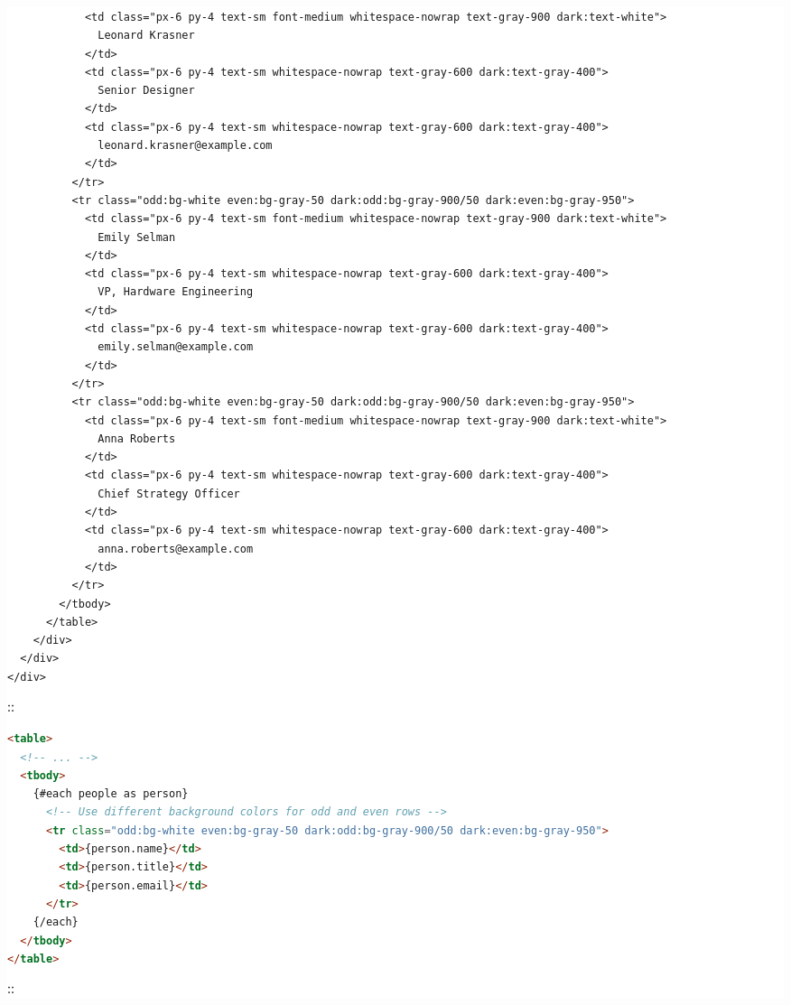                 <td class="px-6 py-4 text-sm font-medium whitespace-nowrap text-gray-900 dark:text-white">
                  Leonard Krasner
                </td>
                <td class="px-6 py-4 text-sm whitespace-nowrap text-gray-600 dark:text-gray-400">
                  Senior Designer
                </td>
                <td class="px-6 py-4 text-sm whitespace-nowrap text-gray-600 dark:text-gray-400">
                  leonard.krasner@example.com
                </td>
              </tr>
              <tr class="odd:bg-white even:bg-gray-50 dark:odd:bg-gray-900/50 dark:even:bg-gray-950">
                <td class="px-6 py-4 text-sm font-medium whitespace-nowrap text-gray-900 dark:text-white">
                  Emily Selman
                </td>
                <td class="px-6 py-4 text-sm whitespace-nowrap text-gray-600 dark:text-gray-400">
                  VP, Hardware Engineering
                </td>
                <td class="px-6 py-4 text-sm whitespace-nowrap text-gray-600 dark:text-gray-400">
                  emily.selman@example.com
                </td>
              </tr>
              <tr class="odd:bg-white even:bg-gray-50 dark:odd:bg-gray-900/50 dark:even:bg-gray-950">
                <td class="px-6 py-4 text-sm font-medium whitespace-nowrap text-gray-900 dark:text-white">
                  Anna Roberts
                </td>
                <td class="px-6 py-4 text-sm whitespace-nowrap text-gray-600 dark:text-gray-400">
                  Chief Strategy Officer
                </td>
                <td class="px-6 py-4 text-sm whitespace-nowrap text-gray-600 dark:text-gray-400">
                  anna.roberts@example.com
                </td>
              </tr>
            </tbody>
          </table>
        </div>
      </div>
    </div>
  </div>
</div>
::

```html
<table>
  <!-- ... -->
  <tbody>
    {#each people as person}
      <!-- Use different background colors for odd and even rows -->
      <tr class="odd:bg-white even:bg-gray-50 dark:odd:bg-gray-900/50 dark:even:bg-gray-950">
        <td>{person.name}</td>
        <td>{person.title}</td>
        <td>{person.email}</td>
      </tr>
    {/each}
  </tbody>
</table>
```
::
